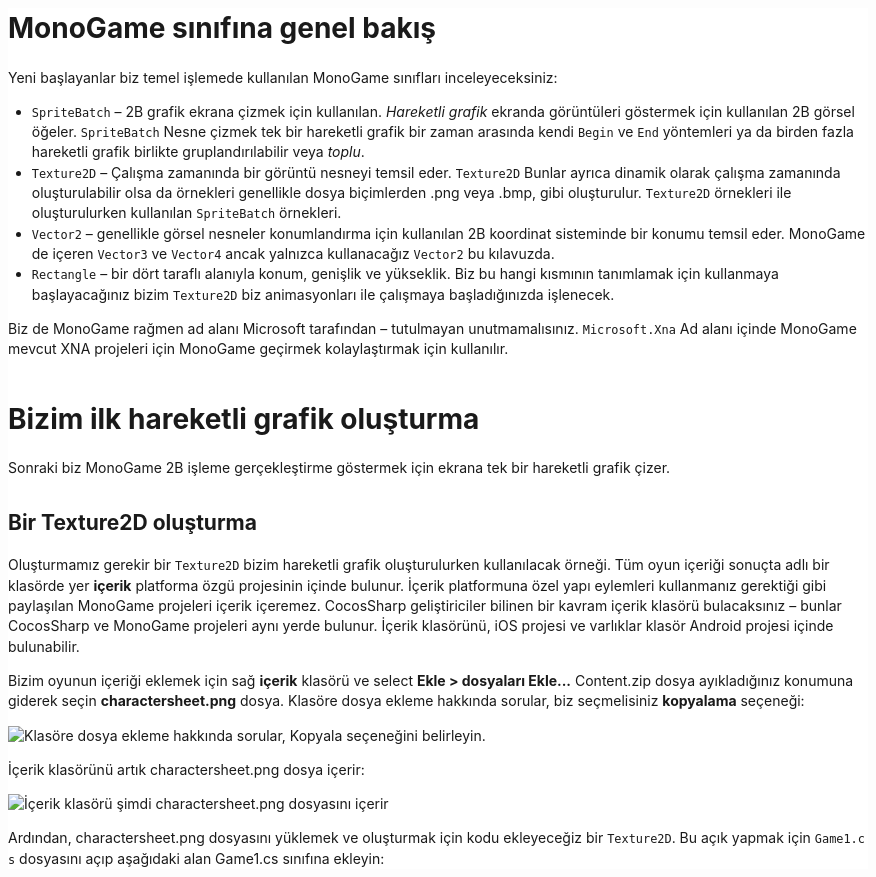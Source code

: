 
# <a name="monogame-class-overview"></a>MonoGame sınıfına genel bakış

Yeni başlayanlar biz temel işlemede kullanılan MonoGame sınıfları inceleyeceksiniz:

 - `SpriteBatch` – 2B grafik ekrana çizmek için kullanılan. *Hareketli grafik* ekranda görüntüleri göstermek için kullanılan 2B görsel öğeler. `SpriteBatch` Nesne çizmek tek bir hareketli grafik bir zaman arasında kendi `Begin` ve `End` yöntemleri ya da birden fazla hareketli grafik birlikte gruplandırılabilir veya *toplu*.
 - `Texture2D` – Çalışma zamanında bir görüntü nesneyi temsil eder. `Texture2D` Bunlar ayrıca dinamik olarak çalışma zamanında oluşturulabilir olsa da örnekleri genellikle dosya biçimlerden .png veya .bmp, gibi oluşturulur. `Texture2D` örnekleri ile oluşturulurken kullanılan `SpriteBatch` örnekleri.
 - `Vector2` – genellikle görsel nesneler konumlandırma için kullanılan 2B koordinat sisteminde bir konumu temsil eder. MonoGame de içeren `Vector3` ve `Vector4` ancak yalnızca kullanacağız `Vector2` bu kılavuzda.
 - `Rectangle` – bir dört taraflı alanıyla konum, genişlik ve yükseklik. Biz bu hangi kısmının tanımlamak için kullanmaya başlayacağınız bizim `Texture2D` biz animasyonları ile çalışmaya başladığınızda işlenecek.

Biz de MonoGame rağmen ad alanı Microsoft tarafından – tutulmayan unutmamalısınız. `Microsoft.Xna` Ad alanı içinde MonoGame mevcut XNA projeleri için MonoGame geçirmek kolaylaştırmak için kullanılır.


# <a name="rendering-our-first-sprite"></a>Bizim ilk hareketli grafik oluşturma

Sonraki biz MonoGame 2B işleme gerçekleştirme göstermek için ekrana tek bir hareketli grafik çizer.


## <a name="creating-a-texture2d"></a>Bir Texture2D oluşturma

Oluşturmamız gerekir bir `Texture2D` bizim hareketli grafik oluşturulurken kullanılacak örneği. Tüm oyun içeriği sonuçta adlı bir klasörde yer **içerik** platforma özgü projesinin içinde bulunur. İçerik platformuna özel yapı eylemleri kullanmanız gerektiği gibi paylaşılan MonoGame projeleri içerik içeremez. CocosSharp geliştiriciler bilinen bir kavram içerik klasörü bulacaksınız – bunlar CocosSharp ve MonoGame projeleri aynı yerde bulunur. İçerik klasörünü, iOS projesi ve varlıklar klasör Android projesi içinde bulunabilir.

Bizim oyunun içeriği eklemek için sağ **içerik** klasörü ve select **Ekle > dosyaları Ekle...** Content.zip dosya ayıkladığınız konumuna giderek seçin **charactersheet.png** dosya. Klasöre dosya ekleme hakkında sorular, biz seçmelisiniz **kopyalama** seçeneği:

![](part2-images/image1.png "Klasöre dosya ekleme hakkında sorular, Kopyala seçeneğini belirleyin.")

İçerik klasörünü artık charactersheet.png dosya içerir:

![](part2-images/image2.png "İçerik klasörü şimdi charactersheet.png dosyasını içerir")

Ardından, charactersheet.png dosyasını yüklemek ve oluşturmak için kodu ekleyeceğiz bir `Texture2D`. Bu açık yapmak için `Game1.cs` dosyasını açıp aşağıdaki alan Game1.cs sınıfına ekleyin:
